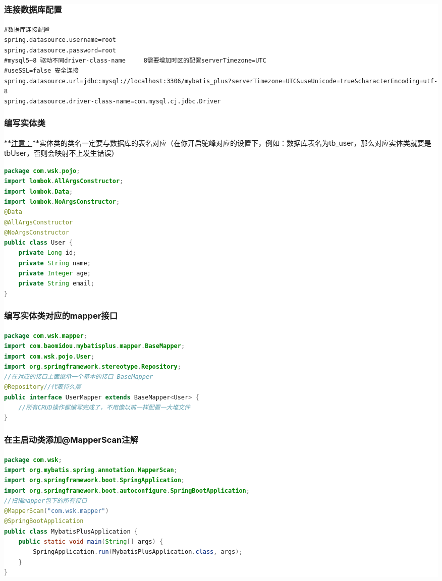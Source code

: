 ### 连接数据库配置

```properties
#数据库连接配置
spring.datasource.username=root
spring.datasource.password=root
#mysql5~8 驱动不同driver-class-name     8需要增加时区的配置serverTimezone=UTC
#useSSL=false 安全连接
spring.datasource.url=jdbc:mysql://localhost:3306/mybatis_plus?serverTimezone=UTC&useUnicode=true&characterEncoding=utf-8
spring.datasource.driver-class-name=com.mysql.cj.jdbc.Driver
```

### 编写实体类

**<u>注意：</u>**实体类的类名一定要与数据库的表名对应（在你开启驼峰对应的设置下，例如：数据库表名为tb_user，那么对应实体类就要是tbUser，否则会映射不上发生错误）

```java
package com.wsk.pojo;
import lombok.AllArgsConstructor;
import lombok.Data;
import lombok.NoArgsConstructor;
@Data
@AllArgsConstructor
@NoArgsConstructor
public class User {
    private Long id;
    private String name;
    private Integer age;
    private String email;
}
```

### 编写实体类对应的mapper接口

```java
package com.wsk.mapper;
import com.baomidou.mybatisplus.mapper.BaseMapper;
import com.wsk.pojo.User;
import org.springframework.stereotype.Repository;
//在对应的接口上面继承一个基本的接口 BaseMapper
@Repository//代表持久层
public interface UserMapper extends BaseMapper<User> {
    //所有CRUD操作都编写完成了，不用像以前一样配置一大堆文件
}
```

### 在主启动类添加@MapperScan注解

```java
package com.wsk;
import org.mybatis.spring.annotation.MapperScan;
import org.springframework.boot.SpringApplication;
import org.springframework.boot.autoconfigure.SpringBootApplication;
//扫描mapper包下的所有接口
@MapperScan("com.wsk.mapper")
@SpringBootApplication
public class MybatisPlusApplication {
    public static void main(String[] args) {
        SpringApplication.run(MybatisPlusApplication.class, args);
    }
}
```
